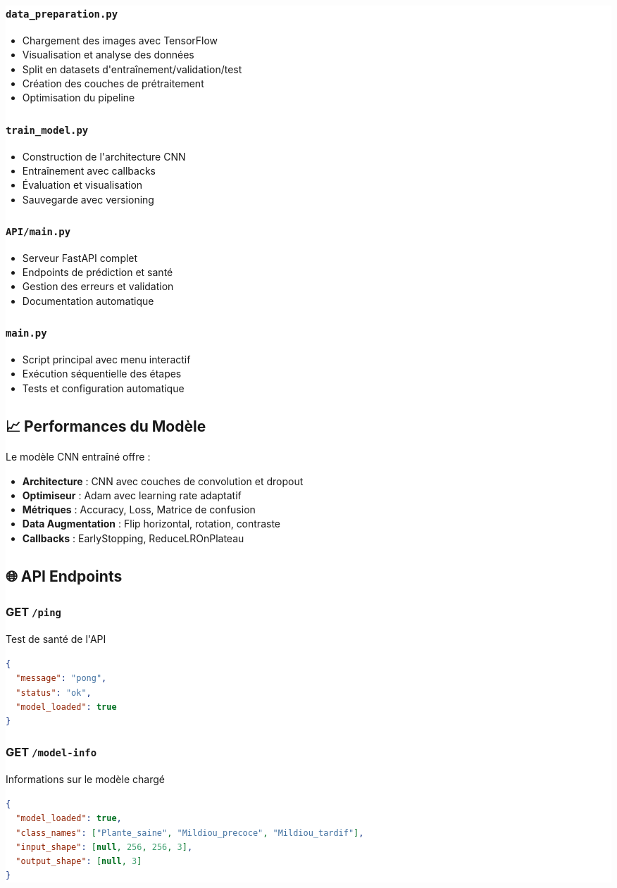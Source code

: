 ### `data_preparation.py`
- Chargement des images avec TensorFlow
- Visualisation et analyse des données
- Split en datasets d'entraînement/validation/test
- Création des couches de prétraitement
- Optimisation du pipeline

### `train_model.py`
- Construction de l'architecture CNN
- Entraînement avec callbacks
- Évaluation et visualisation
- Sauvegarde avec versioning

### `API/main.py`
- Serveur FastAPI complet
- Endpoints de prédiction et santé
- Gestion des erreurs et validation
- Documentation automatique

### `main.py`
- Script principal avec menu interactif
- Exécution séquentielle des étapes
- Tests et configuration automatique

## 📈 Performances du Modèle

Le modèle CNN entraîné offre :
- **Architecture** : CNN avec couches de convolution et dropout
- **Optimiseur** : Adam avec learning rate adaptatif
- **Métriques** : Accuracy, Loss, Matrice de confusion
- **Data Augmentation** : Flip horizontal, rotation, contraste
- **Callbacks** : EarlyStopping, ReduceLROnPlateau

## 🌐 API Endpoints

### GET `/ping`
Test de santé de l'API
```json
{
  "message": "pong",
  "status": "ok",
  "model_loaded": true
}
```

### GET `/model-info`
Informations sur le modèle chargé
```json
{
  "model_loaded": true,
  "class_names": ["Plante_saine", "Mildiou_precoce", "Mildiou_tardif"],
  "input_shape": [null, 256, 256, 3],
  "output_shape": [null, 3]
}
```
